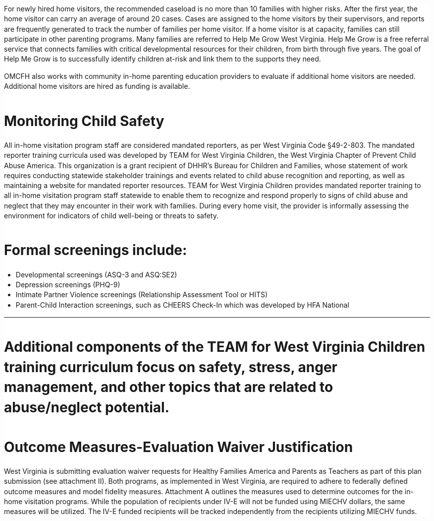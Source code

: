 For newly hired home visitors, the recommended caseload is no more than 10 families with higher risks. After the first year, the home visitor can carry an average of around 20 cases. Cases are assigned to the home visitors by their supervisors, and reports are frequently generated to track the number of families per home visitor. If a home visitor is at capacity, families can still participate in other parenting programs. Many families are referred to Help Me Grow West Virginia. Help Me Grow is a free referral service that connects families with critical developmental resources for their children, from birth through five years. The goal of Help Me Grow is to successfully identify children at-risk and link them to the supports they need.

OMCFH also works with community in-home parenting education providers to evaluate if additional home visitors are needed. Additional home visitors are hired as funding is available.

# Monitoring Child Safety

All in-home visitation program staff are considered mandated reporters, as per West Virginia Code §49-2-803. The mandated reporter training curricula used was developed by TEAM for West Virginia Children, the West Virginia Chapter of Prevent Child Abuse America. This organization is a grant recipient of DHHR’s Bureau for Children and Families, whose statement of work requires conducting statewide stakeholder trainings and events related to child abuse recognition and reporting, as well as maintaining a website for mandated reporter resources. TEAM for West Virginia Children provides mandated reporter training to all in-home visitation program staff statewide to enable them to recognize and respond properly to signs of child abuse and neglect that they may encounter in their work with families. During every home visit, the provider is informally assessing the environment for indicators of child well-being or threats to safety.

# Formal screenings include:

- Developmental screenings (ASQ-3 and ASQ:SE2)
- Depression screenings (PHQ-9)
- Intimate Partner Violence screenings (Relationship Assessment Tool or HITS)
- Parent-Child Interaction screenings, such as CHEERS Check-In which was developed by HFA National



---


# Additional components of the TEAM for West Virginia Children training curriculum focus on safety, stress, anger management, and other topics that are related to abuse/neglect potential.

# Outcome Measures-Evaluation Waiver Justification

West Virginia is submitting evaluation waiver requests for Healthy Families America and Parents as Teachers as part of this plan submission (see attachment II). Both programs, as implemented in West Virginia, are required to adhere to federally defined outcome measures and model fidelity measures. Attachment A outlines the measures used to determine outcomes for the in-home visitation programs. While the population of recipients under IV-E will not be funded using MIECHV dollars, the same measures will be utilized. The IV-E funded recipients will be tracked independently from the recipients utilizing MIECHV funds.
